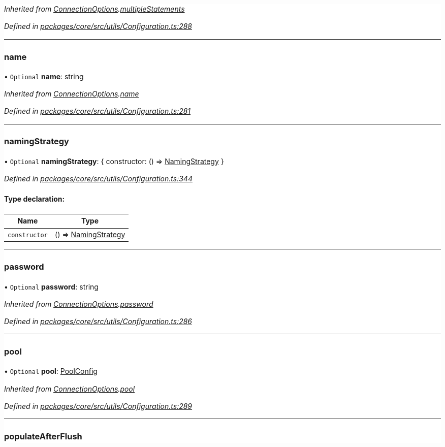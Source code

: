 *Inherited from [ConnectionOptions](connectionoptions.md).[multipleStatements](connectionoptions.md#multiplestatements)*

*Defined in [packages/core/src/utils/Configuration.ts:288](https://github.com/mikro-orm/mikro-orm/blob/18b580bb42/packages/core/src/utils/Configuration.ts#L288)*

___

### name

• `Optional` **name**: string

*Inherited from [ConnectionOptions](connectionoptions.md).[name](connectionoptions.md#name)*

*Defined in [packages/core/src/utils/Configuration.ts:281](https://github.com/mikro-orm/mikro-orm/blob/18b580bb42/packages/core/src/utils/Configuration.ts#L281)*

___

### namingStrategy

• `Optional` **namingStrategy**: { constructor: () => [NamingStrategy](namingstrategy.md)  }

*Defined in [packages/core/src/utils/Configuration.ts:344](https://github.com/mikro-orm/mikro-orm/blob/18b580bb42/packages/core/src/utils/Configuration.ts#L344)*

#### Type declaration:

Name | Type |
------ | ------ |
`constructor` | () => [NamingStrategy](namingstrategy.md) |

___

### password

• `Optional` **password**: string

*Inherited from [ConnectionOptions](connectionoptions.md).[password](connectionoptions.md#password)*

*Defined in [packages/core/src/utils/Configuration.ts:286](https://github.com/mikro-orm/mikro-orm/blob/18b580bb42/packages/core/src/utils/Configuration.ts#L286)*

___

### pool

• `Optional` **pool**: [PoolConfig](poolconfig.md)

*Inherited from [ConnectionOptions](connectionoptions.md).[pool](connectionoptions.md#pool)*

*Defined in [packages/core/src/utils/Configuration.ts:289](https://github.com/mikro-orm/mikro-orm/blob/18b580bb42/packages/core/src/utils/Configuration.ts#L289)*

___

### populateAfterFlush
